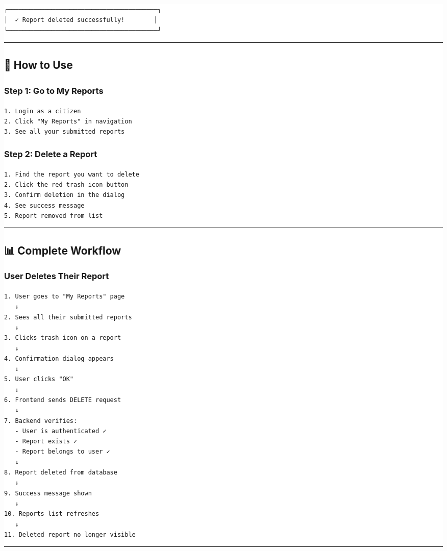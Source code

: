 ```
┌─────────────────────────────────────────┐
│  ✓ Report deleted successfully!        │
└─────────────────────────────────────────┘
```

---

## 🚀 How to Use

### Step 1: Go to My Reports
```
1. Login as a citizen
2. Click "My Reports" in navigation
3. See all your submitted reports
```

### Step 2: Delete a Report
```
1. Find the report you want to delete
2. Click the red trash icon button
3. Confirm deletion in the dialog
4. See success message
5. Report removed from list
```

---

## 📊 Complete Workflow

### User Deletes Their Report

```
1. User goes to "My Reports" page
   ↓
2. Sees all their submitted reports
   ↓
3. Clicks trash icon on a report
   ↓
4. Confirmation dialog appears
   ↓
5. User clicks "OK"
   ↓
6. Frontend sends DELETE request
   ↓
7. Backend verifies:
   - User is authenticated ✓
   - Report exists ✓
   - Report belongs to user ✓
   ↓
8. Report deleted from database
   ↓
9. Success message shown
   ↓
10. Reports list refreshes
   ↓
11. Deleted report no longer visible
```

---